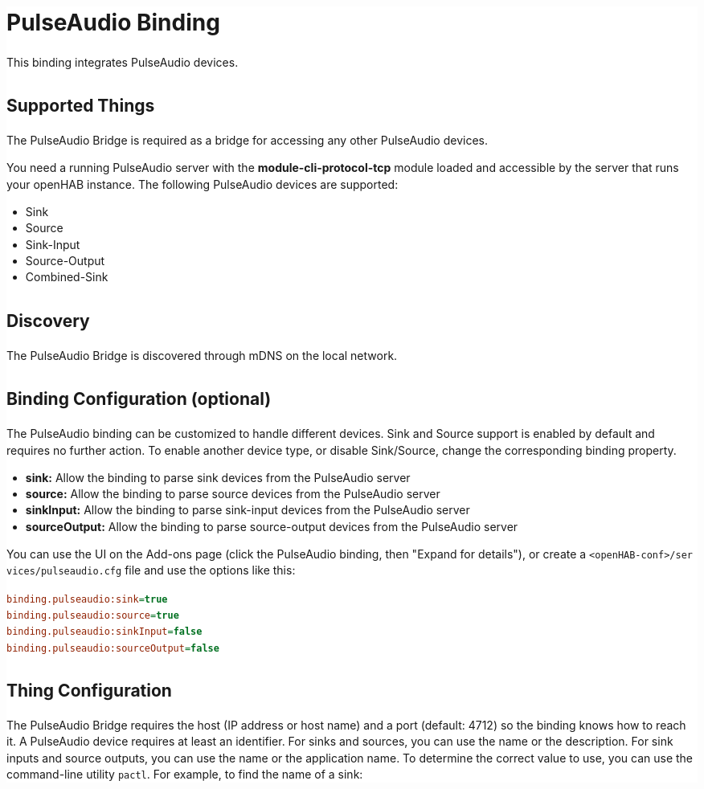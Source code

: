 # PulseAudio Binding

This binding integrates PulseAudio devices.

## Supported Things

The PulseAudio Bridge is required as a bridge for accessing any other PulseAudio devices.

You need a running PulseAudio server with the **module-cli-protocol-tcp** module loaded and accessible by the server that runs your openHAB instance. The following PulseAudio devices are supported:

- Sink
- Source
- Sink-Input
- Source-Output
- Combined-Sink

## Discovery

The PulseAudio Bridge is discovered through mDNS on the local network.

## Binding Configuration (optional)

The PulseAudio binding can be customized to handle different devices. Sink and Source support is enabled by default and requires no further action. To enable another device type, or disable Sink/Source, change the corresponding binding property.

- **sink:** Allow the binding to parse sink devices from the PulseAudio server
- **source:** Allow the binding to parse source devices from the PulseAudio server
- **sinkInput:** Allow the binding to parse sink-input devices from the PulseAudio server
- **sourceOutput:** Allow the binding to parse source-output devices from the PulseAudio server

You can use the UI on the Add-ons page (click the PulseAudio binding, then "Expand for details"), or create a `<openHAB-conf>/services/pulseaudio.cfg` file and use the options like this:

```ini
binding.pulseaudio:sink=true
binding.pulseaudio:source=true
binding.pulseaudio:sinkInput=false
binding.pulseaudio:sourceOutput=false
```

## Thing Configuration

The PulseAudio Bridge requires the host (IP address or host name) and a port (default: 4712) so the binding knows how to reach it.
A PulseAudio device requires at least an identifier.
For sinks and sources, you can use the name or the description.
For sink inputs and source outputs, you can use the name or the application name.
To determine the correct value to use, you can use the command-line utility `pactl`. For example, to find the name of a sink:
